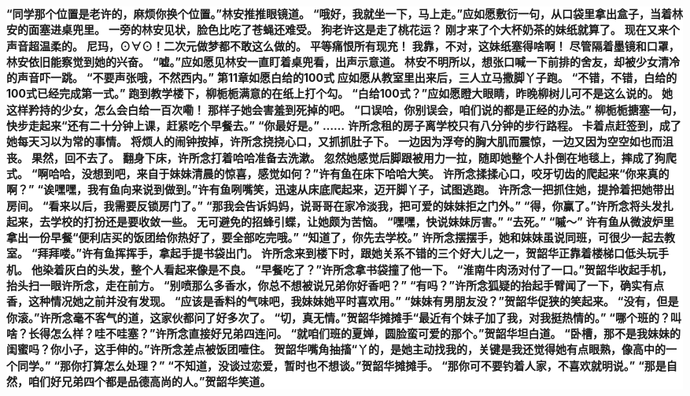 **“同学那个位置是老许的，麻烦你换个位置。”林安推推眼镜道。**
**“哦好，我就坐一下，马上走。”应如愿敷衍一句，从口袋里拿出盒子，当着林安的面塞进桌兜里。**
**一旁的林安见状，脸色比吃了苍蝇还难受。**
**狗老许这是走了桃花运？**
**刚才来了个大杯奶茶的妹纸就算了。**
**现在又来个声音超温柔的。**
**尼玛，⊙∀⊙！二次元做梦都不敢这么做的。**
**平等痛恨所有现充！**
**我靠，不对，这妹纸塞得啥啊！**
**尽管隔着墨镜和口罩，林安依旧能察觉到她的兴奋。**
**“嘘。”应如愿见林安一直盯着桌兜看，出声示意道。**
**林安不明所以，想张口喊一下前排的舍友，却被少女清冷的声音吓一跳。**
**“不要声张哦，不然西内。”**
**第11章如愿白给的100式**
**应如愿从教室里出来后，三人立马撒脚丫子跑。**
**“不错，不错，白给的100式已经完成第一式。”**
**跑到教学楼下，柳栀栀满意的在纸上打个勾。**
**“白给100式？”应如愿瞪大眼睛，昨晚柳树儿可不是这么说的。**
**她这样矜持的少女，怎么会白给一百次嘞！**
**那样子她会害羞到死掉的吧。**
**“口误哈，你别误会，咱们说的都是正经的办法。”**
**柳栀栀搪塞一句，快步走起来“还有二十分钟上课，赶紧吃个早餐去。”**
**“你最好是。”**
**……**
**许所念租的房子离学校只有八分钟的步行路程。**
**卡着点赶签到，成了她每天习以为常的事情。**
**将烦人的闹钟按掉，许所念挠挠心口，又抓抓肚子下。**
**一边因为浮夸的胸大肌而震惊，一边又因为空空如也而沮丧。**
**果然，回不去了。**
**翻身下床，许所念打着哈哈准备去洗漱。**
**忽然她感觉后脚跟被用力一拉，随即她整个人扑倒在地毯上，摔成了狗爬式。**
**“啊哈哈，没想到吧，来自于妹妹清晨的惊喜，感觉如何？”许有鱼在床下哈哈大笑。**
**许所念揉揉心口，咬牙切齿的爬起来“你来真的啊？”**
**“诶嘿嘿，我有鱼向来说到做到。”许有鱼咧嘴笑，迅速从床底爬起来，迈开脚丫子，试图逃跑。**
**许所念一把抓住她，提拎着把她带出房间。**
**“看来以后，我需要反锁房门了。”**
**“那我会告诉妈妈，说哥哥在家冷淡我，把可爱的妹妹拒之门外。”**
**“得，你赢了。”许所念将头发扎起来，去学校的打扮还是要收敛一些。**
**无可避免的招蜂引蝶，让她颇为苦恼。**
**“嘿嘿，快说妹妹厉害。”**
**“去死。”**
**“嘁～”**
**许有鱼从微波炉里拿出一份早餐“便利店买的饭团给你热好了，要全部吃完哦。”**
**“知道了，你先去学校。”**
**许所念摆摆手，她和妹妹虽说同班，可很少一起去教室。**
**“拜拜喽。”许有鱼挥挥手，拿起手提书袋出门。**
**许所念来到楼下时，跟她关系不错的三个好大儿之一，贺韶华正靠着楼梯口低头玩手机。**
**他染着灰白的头发，整个人看起来像是不良。**
**“早餐吃了？”许所念拿书袋撞了他一下。**
**“淮南牛肉汤对付了一口。”贺韶华收起手机，抬头扫一眼许所念，走在前方。**
**“别喷那么多香水，你总不想被说兄弟你好香吧？”**
**“有吗？”许所念狐疑的抬起手臂闻了一下，确实有点香，这种情况她之前并没有发现。**
**“应该是香料的气味吧，我妹妹她平时喜欢用。”**
**“妹妹有男朋友没？”贺韶华促狭的笑起来。**
**“没有，但是你滚。”许所念毫不客气的道，这家伙都问了好多次了。**
**“切，真无情。”贺韶华摊摊手“最近有个妹子加了我，对我挺热情的。”**
**“哪个班的？叫啥？长得怎么样？哇不哇塞？”许所念直接好兄弟四连问。**
**“就咱们班的夏婵，圆脸蛮可爱的那个。”贺韶华坦白道。**
**“卧槽，那不是我妹妹的闺蜜吗？你小子，这手伸的。”许所念差点被饭团噎住。**
**贺韶华嘴角抽搐“丫的，是她主动找我的，关键是我还觉得她有点眼熟，像高中的一个同学。”**
**“那你打算怎么处理？”**
**“不知道，没谈过恋爱，暂时也不想谈。”贺韶华摊摊手。**
**“那你可不要钓着人家，不喜欢就明说。”**
**“那是自然，咱们好兄弟四个都是品德高尚的人。”贺韶华笑道。**